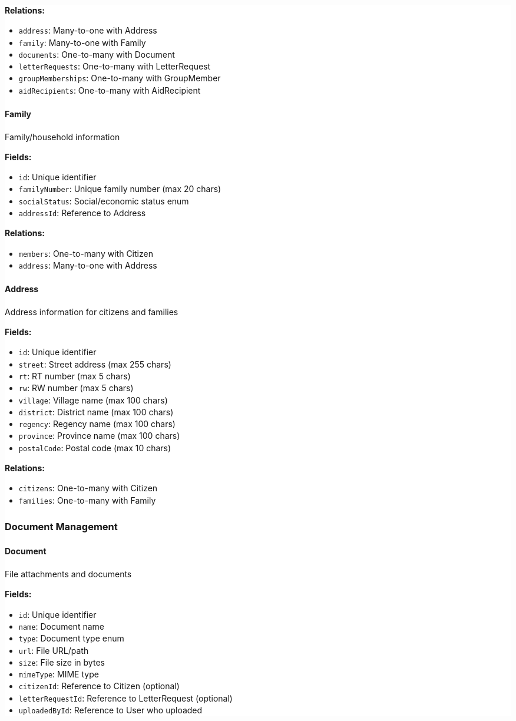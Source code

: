 **Relations:**
- `address`: Many-to-one with Address
- `family`: Many-to-one with Family
- `documents`: One-to-many with Document
- `letterRequests`: One-to-many with LetterRequest
- `groupMemberships`: One-to-many with GroupMember
- `aidRecipients`: One-to-many with AidRecipient

#### Family
Family/household information

**Fields:**
- `id`: Unique identifier
- `familyNumber`: Unique family number (max 20 chars)
- `socialStatus`: Social/economic status enum
- `addressId`: Reference to Address

**Relations:**
- `members`: One-to-many with Citizen
- `address`: Many-to-one with Address

#### Address
Address information for citizens and families

**Fields:**
- `id`: Unique identifier
- `street`: Street address (max 255 chars)
- `rt`: RT number (max 5 chars)
- `rw`: RW number (max 5 chars)
- `village`: Village name (max 100 chars)
- `district`: District name (max 100 chars)
- `regency`: Regency name (max 100 chars)
- `province`: Province name (max 100 chars)
- `postalCode`: Postal code (max 10 chars)

**Relations:**
- `citizens`: One-to-many with Citizen
- `families`: One-to-many with Family

### Document Management

#### Document
File attachments and documents

**Fields:**
- `id`: Unique identifier
- `name`: Document name
- `type`: Document type enum
- `url`: File URL/path
- `size`: File size in bytes
- `mimeType`: MIME type
- `citizenId`: Reference to Citizen (optional)
- `letterRequestId`: Reference to LetterRequest (optional)
- `uploadedById`: Reference to User who uploaded
